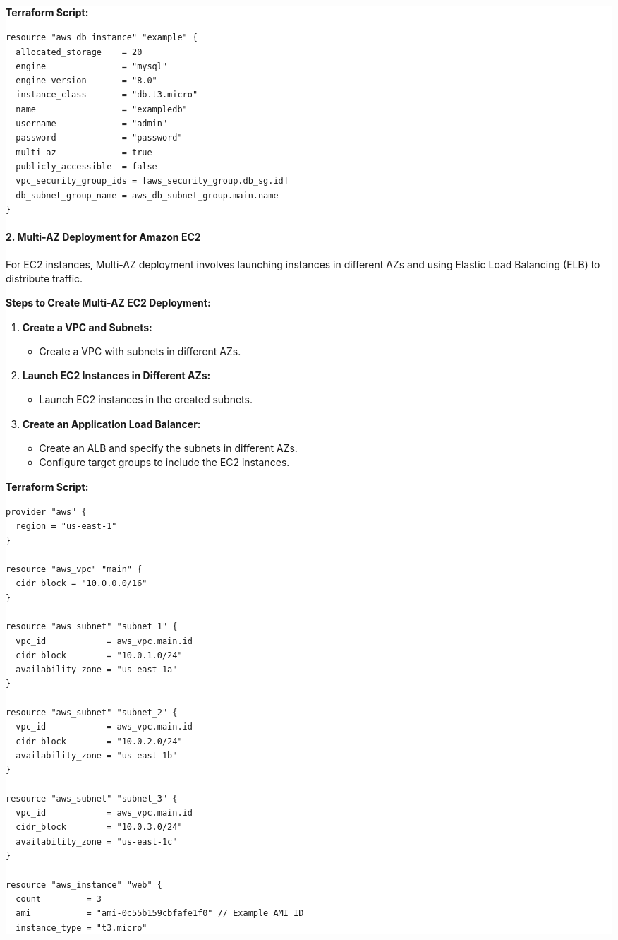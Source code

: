 **Terraform Script:**
```hcl
resource "aws_db_instance" "example" {
  allocated_storage    = 20
  engine               = "mysql"
  engine_version       = "8.0"
  instance_class       = "db.t3.micro"
  name                 = "exampledb"
  username             = "admin"
  password             = "password"
  multi_az             = true
  publicly_accessible  = false
  vpc_security_group_ids = [aws_security_group.db_sg.id]
  db_subnet_group_name = aws_db_subnet_group.main.name
}
```

#### 2. Multi-AZ Deployment for Amazon EC2

For EC2 instances, Multi-AZ deployment involves launching instances in different AZs and using Elastic Load Balancing (ELB) to distribute traffic.

**Steps to Create Multi-AZ EC2 Deployment:**

1. **Create a VPC and Subnets:**
   - Create a VPC with subnets in different AZs.

2. **Launch EC2 Instances in Different AZs:**
   - Launch EC2 instances in the created subnets.

3. **Create an Application Load Balancer:**
   - Create an ALB and specify the subnets in different AZs.
   - Configure target groups to include the EC2 instances.

**Terraform Script:**
```hcl
provider "aws" {
  region = "us-east-1"
}

resource "aws_vpc" "main" {
  cidr_block = "10.0.0.0/16"
}

resource "aws_subnet" "subnet_1" {
  vpc_id            = aws_vpc.main.id
  cidr_block        = "10.0.1.0/24"
  availability_zone = "us-east-1a"
}

resource "aws_subnet" "subnet_2" {
  vpc_id            = aws_vpc.main.id
  cidr_block        = "10.0.2.0/24"
  availability_zone = "us-east-1b"
}

resource "aws_subnet" "subnet_3" {
  vpc_id            = aws_vpc.main.id
  cidr_block        = "10.0.3.0/24"
  availability_zone = "us-east-1c"
}

resource "aws_instance" "web" {
  count         = 3
  ami           = "ami-0c55b159cbfafe1f0" // Example AMI ID
  instance_type = "t3.micro"
```
